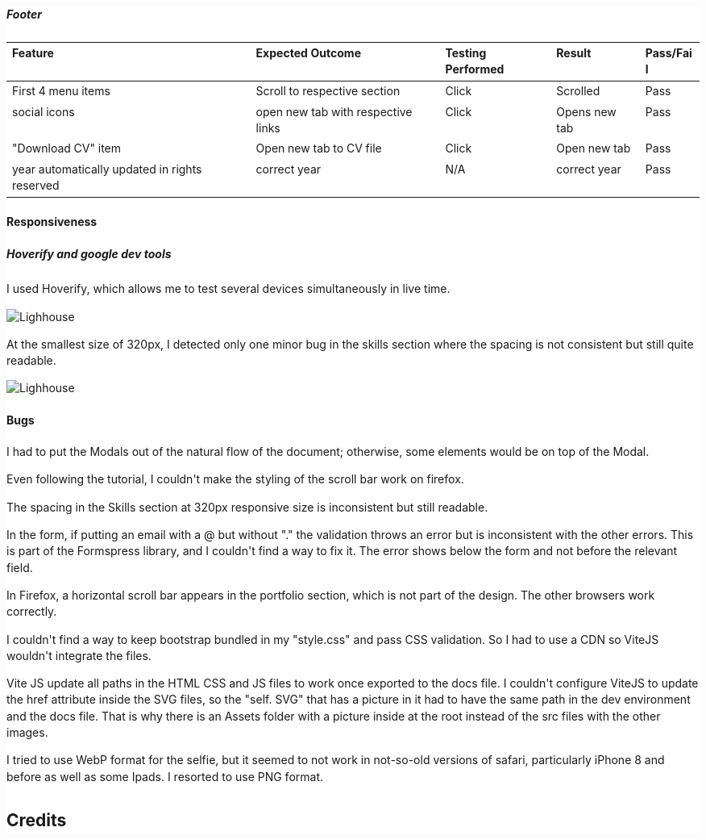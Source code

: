 ##### Footer

| Feature  | Expected Outcome | Testing Performed | Result  | Pass/Fail  |
|:----------|:----------|:----------|:----------|:----------|
| First 4 menu items    | Scroll to respective section   | Click    | Scrolled    | Pass    |
| social icons    | open new tab with respective links    | Click   | Opens new tab   | Pass   |
| "Download CV" item    | Open new tab to CV file    | Click    | Open new tab    | Pass    |
| year automatically updated in rights reserved   | correct year    | N/A   | correct year  | Pass    |

#### Responsiveness

##### Hoverify and google dev tools

I used Hoverify, which allows me to test several devices simultaneously in live time. 

![Lighhouse](https://raw.githubusercontent.com/antoniodegou/web-portfolio-mod1/main/readme-images/hoverify.jpg)

At the smallest size of 320px, I detected only one minor bug in the skills section where the spacing is not consistent but still quite readable. 

![Lighhouse](https://raw.githubusercontent.com/antoniodegou/web-portfolio-mod1/main/readme-images/skills-bug.jpg)

#### Bugs

I had to put the Modals out of the natural flow of the document; otherwise, some elements would be on top of the Modal.

Even following the tutorial, I couldn't make the styling of the scroll bar work on firefox.

The spacing in the Skills section at 320px responsive size is inconsistent but still readable.

In the form, if putting an email with a @ but without "." the validation throws an error but is inconsistent with the other errors. This is part of the Formspress library, and I couldn't find a way to fix it. The error shows below the form and not before the relevant field.

In Firefox, a horizontal scroll bar appears in the portfolio section, which is not part of the design. The other browsers work correctly.

I couldn't find a way to keep bootstrap bundled in my "style.css" and pass CSS validation. So I had to use a CDN so ViteJS wouldn't integrate the files.

Vite JS update all paths in the HTML CSS and JS files to work once exported to the docs file.
I couldn't configure ViteJS to update the href attribute inside the SVG files, so the "self. SVG" that has a picture in it had to have the same path in the dev environment and the docs file. That is why there is an Assets folder with a picture inside at the root instead of the src files with the other images.

I tried to use WebP format for the selfie, but it seemed to not work in not-so-old versions of safari, particularly iPhone 8 and before as well as some Ipads. I resorted to use PNG format. 



## Credits
